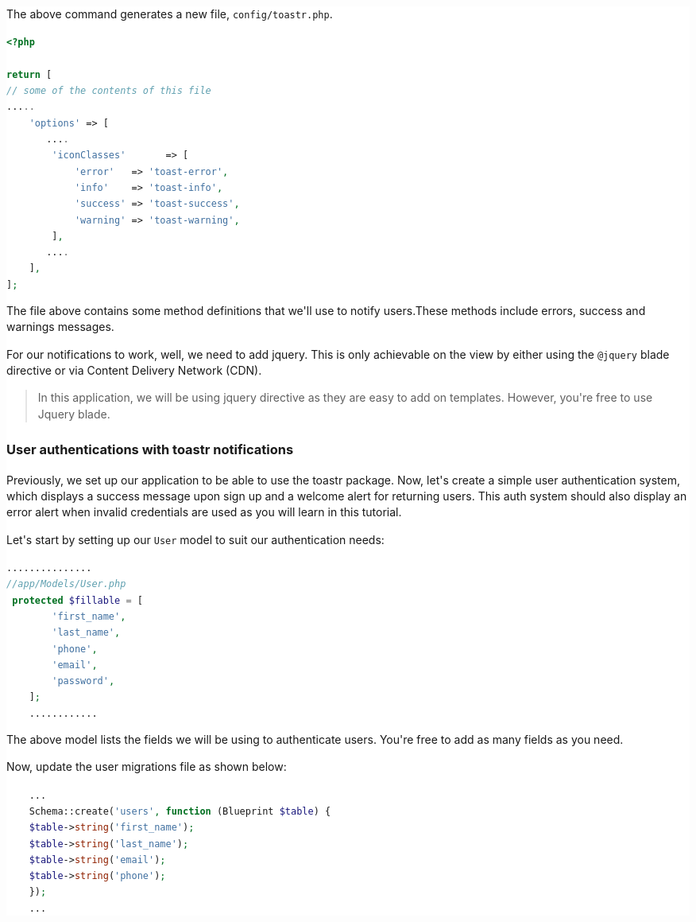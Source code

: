 The above command generates a new file, `config/toastr.php`.

```php
<?php

return [
// some of the contents of this file
.....
    'options' => [
       ....
        'iconClasses'       => [
            'error'   => 'toast-error',
            'info'    => 'toast-info',
            'success' => 'toast-success',
            'warning' => 'toast-warning',
        ],
       ....
    ],
];

```

The file above contains some method definitions that we'll use to notify users.These methods include errors, success and warnings messages.

For our notifications to work, well, we need to add jquery. This is only achievable on the view by either using the `@jquery` blade directive or via Content Delivery Network (CDN).  

> In this application, we will be using jquery directive as they are easy to add on templates. However, you're free to use Jquery blade.

### User authentications with toastr notifications
Previously, we set up our application to be able to use the toastr package. Now, let's create a simple user authentication system, which displays a success message upon sign up and a welcome alert for returning users. This auth system should also display an error alert when invalid credentials are used as you will learn in this tutorial.

Let's start by setting up our `User` model to suit our authentication needs:

```php
...............
//app/Models/User.php
 protected $fillable = [
        'first_name',
        'last_name',
        'phone',
        'email',
        'password',
    ];
    ............
```
The above model lists the fields we will be using to authenticate users. You're free to add as many fields as you need.

Now, update the user migrations file as shown below:
```php
    ...
    Schema::create('users', function (Blueprint $table) {
    $table->string('first_name');
    $table->string('last_name');
    $table->string('email');
    $table->string('phone');
    });
    ...
```
